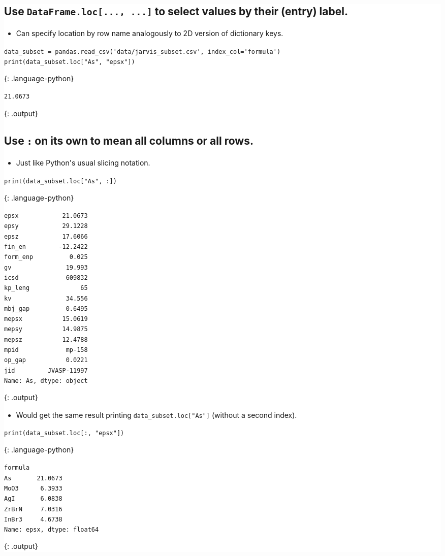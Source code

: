## Use `DataFrame.loc[..., ...]` to select values by their (entry) label.

*   Can specify location by row name analogously to 2D version of dictionary keys.

~~~
data_subset = pandas.read_csv('data/jarvis_subset.csv', index_col='formula')
print(data_subset.loc["As", "epsx"])
~~~
{: .language-python}
~~~
21.0673
~~~
{: .output}
## Use `:` on its own to mean all columns or all rows.

*   Just like Python's usual slicing notation.

~~~
print(data_subset.loc["As", :])
~~~
{: .language-python}
~~~
epsx            21.0673
epsy            29.1228
epsz            17.6066
fin_en         -12.2422
form_enp          0.025
gv               19.993
icsd             609832
kp_leng              65
kv               34.556
mbj_gap          0.6495
mepsx           15.0619
mepsy           14.9875
mepsz           12.4788
mpid             mp-158
op_gap           0.0221
jid         JVASP-11997
Name: As, dtype: object
~~~
{: .output}

*   Would get the same result printing `data_subset.loc["As"]` (without a second index).

~~~
print(data_subset.loc[:, "epsx"])
~~~
{: .language-python}
~~~
formula
As       21.0673
MoO3      6.3933
AgI       6.0838
ZrBrN     7.0316
InBr3     4.6738
Name: epsx, dtype: float64
~~~
{: .output}


[pandas-dataframe]: https://pandas.pydata.org/pandas-docs/stable/generated/pandas.DataFrame.html
[pandas-series]: https://pandas.pydata.org/pandas-docs/stable/generated/pandas.Series.html
[numpy]: http://www.numpy.org/
